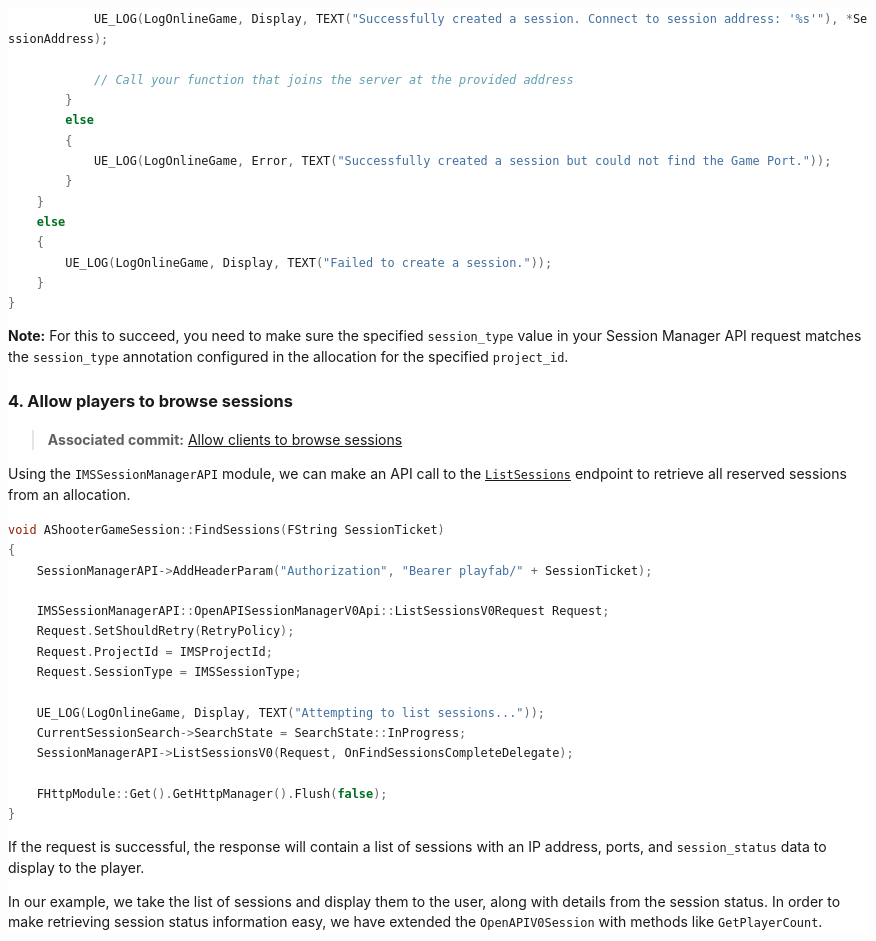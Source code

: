 ```cpp
			UE_LOG(LogOnlineGame, Display, TEXT("Successfully created a session. Connect to session address: '%s'"), *SessionAddress);
			
			// Call your function that joins the server at the provided address
		}
		else
		{
			UE_LOG(LogOnlineGame, Error, TEXT("Successfully created a session but could not find the Game Port."));
		}
	}
	else
	{
		UE_LOG(LogOnlineGame, Display, TEXT("Failed to create a session."));
	}
}
```

**Note:** For this to succeed, you need to make sure the specified `session_type` value in your Session Manager API request matches the `session_type` annotation configured in the allocation for the specified `project_id`.


### 4. Allow players to browse sessions
>**Associated commit:** [Allow clients to browse sessions](https://github.com/improbable-eng/ims-unreal-demo/commit/ab9d0c06f0f11fc88c74ddf5963c93a048c141b2)

Using the `IMSSessionManagerAPI` module, we can make an API call to the [`ListSessions`](https://docs.ims.improbable.io/openapi/ims-session-manager/session-manager-api#tag/SessionManagerV0/operation/ListSessionsV0) endpoint to retrieve all reserved sessions from an allocation.

```cpp
void AShooterGameSession::FindSessions(FString SessionTicket)
{
	SessionManagerAPI->AddHeaderParam("Authorization", "Bearer playfab/" + SessionTicket);

	IMSSessionManagerAPI::OpenAPISessionManagerV0Api::ListSessionsV0Request Request;
	Request.SetShouldRetry(RetryPolicy);
	Request.ProjectId = IMSProjectId;
	Request.SessionType = IMSSessionType;

	UE_LOG(LogOnlineGame, Display, TEXT("Attempting to list sessions..."));
	CurrentSessionSearch->SearchState = SearchState::InProgress;
	SessionManagerAPI->ListSessionsV0(Request, OnFindSessionsCompleteDelegate);

	FHttpModule::Get().GetHttpManager().Flush(false);
}
```

If the request is successful, the response will contain a list of sessions with an IP address, ports, and `session_status` data to display to the player. 

In our example, we take the list of sessions and display them to the user, along with details from the session status. In order to make retrieving session status information easy, we have extended the `OpenAPIV0Session` with methods like `GetPlayerCount`. 
